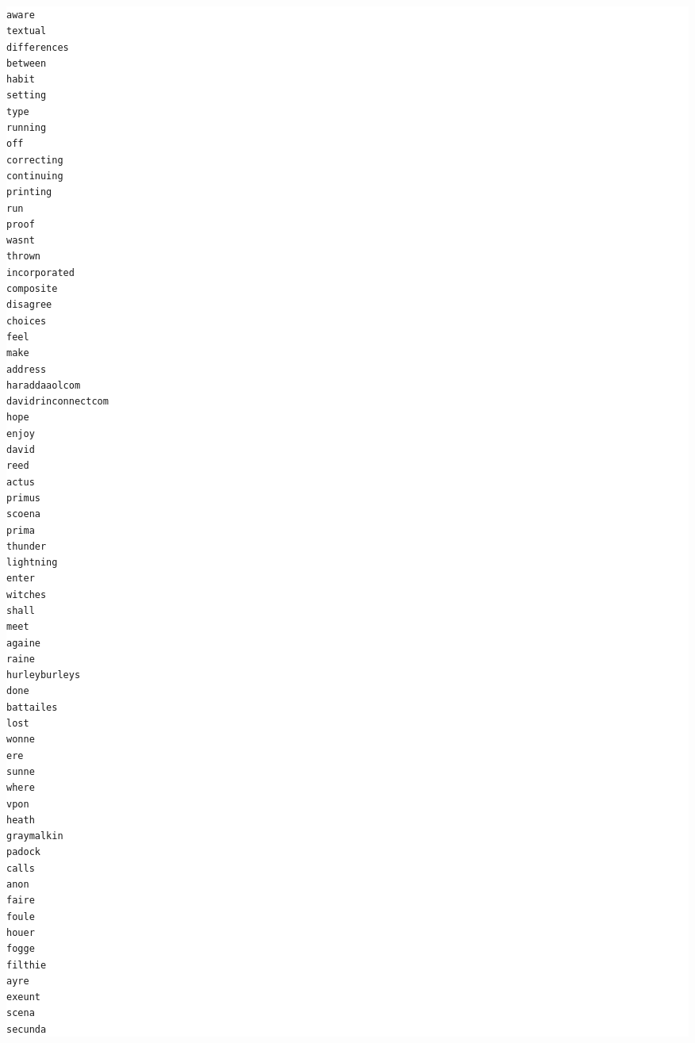     aware
    textual
    differences
    between
    habit
    setting
    type
    running
    off
    correcting
    continuing
    printing
    run
    proof
    wasnt
    thrown
    incorporated
    composite
    disagree
    choices
    feel
    make
    address
    haraddaaolcom
    davidrinconnectcom
    hope
    enjoy
    david
    reed
    actus
    primus
    scoena
    prima
    thunder
    lightning
    enter
    witches
    shall
    meet
    againe
    raine
    hurleyburleys
    done
    battailes
    lost
    wonne
    ere
    sunne
    where
    vpon
    heath
    graymalkin
    padock
    calls
    anon
    faire
    foule
    houer
    fogge
    filthie
    ayre
    exeunt
    scena
    secunda